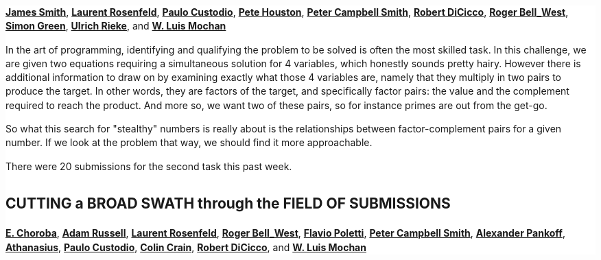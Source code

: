 [**James Smith**](https://github.com/manwar/perlweeklychallenge-club/blob/master/challenge-143/james-smith/perl/ch-2.pl),
[**Laurent Rosenfeld**](https://github.com/manwar/perlweeklychallenge-club/blob/master/challenge-143/laurent-rosenfeld/perl/ch-2.pl),
[**Paulo Custodio**](https://github.com/manwar/perlweeklychallenge-club/blob/master/challenge-143/paulo-custodio/perl/ch-2.pl),
[**Pete Houston**](https://github.com/manwar/perlweeklychallenge-club/blob/master/challenge-143/pete-houston/perl/ch-2.pl),
[**Peter Campbell Smith**](https://github.com/manwar/perlweeklychallenge-club/blob/master/challenge-143/peter-campbell-smith/perl/ch-2.pl),
[**Robert DiCicco**](https://github.com/manwar/perlweeklychallenge-club/blob/master/challenge-143/robert-dicicco/perl/ch-2.pl),
[**Roger Bell_West**](https://github.com/manwar/perlweeklychallenge-club/blob/master/challenge-143/roger-bell-west/perl/ch-2.pl),
[**Simon Green**](https://github.com/manwar/perlweeklychallenge-club/blob/master/challenge-143/sgreen/perl/ch-2.pl),
[**Ulrich Rieke**](https://github.com/manwar/perlweeklychallenge-club/blob/master/challenge-143/ulrich-rieke/perl/ch-2.pl), and
[**W. Luis Mochan**](https://github.com/manwar/perlweeklychallenge-club/blob/master/challenge-143/wlmb/perl/ch-2.pl)

In the art of programming, identifying and qualifying the problem to be solved is often the most skilled task. In this challenge, we are given two equations requiring a simultaneous solution for 4 variables, which honestly sounds pretty hairy. However there is additional information to draw on by examining exactly what those 4 variables are, namely that they multiply in two pairs to produce the target. In other words, they are factors of the target, and specifically factor pairs: the value and the complement required to reach the product. And more so, we want two of these pairs, so for instance primes are out from the get-go.

So what this search for "stealthy" numbers is really about is the relationships between factor-complement pairs for a given number. If we look at the problem that way, we should find it more approachable.


There were 20 submissions for the second task this past week.


## CUTTING a BROAD SWATH through the FIELD OF SUBMISSIONS
[**E. Choroba**](https://github.com/manwar/perlweeklychallenge-club/blob/master/challenge-143/e-choroba/perl/ch-2.pl),
[**Adam Russell**](https://github.com/manwar/perlweeklychallenge-club/blob/master/challenge-143/adam-russell/perl/ch-2.pl),
[**Laurent Rosenfeld**](https://github.com/manwar/perlweeklychallenge-club/blob/master/challenge-143/laurent-rosenfeld/perl/ch-2.pl),
[**Roger Bell_West**](https://github.com/manwar/perlweeklychallenge-club/blob/master/challenge-143/roger-bell-west/perl/ch-2.pl),
[**Flavio Poletti**](https://github.com/manwar/perlweeklychallenge-club/blob/master/challenge-143/polettix/perl/ch-2.pl),
[**Peter Campbell Smith**](https://github.com/manwar/perlweeklychallenge-club/blob/master/challenge-143/peter-campbell-smith/perl/ch-2.pl),
[**Alexander Pankoff**](https://github.com/manwar/perlweeklychallenge-club/blob/master/challenge-143/alexander-pankoff/perl/ch-2.pl),
[**Athanasius**](https://github.com/manwar/perlweeklychallenge-club/blob/master/challenge-143/athanasius/perl/ch-2.pl),
[**Paulo Custodio**](https://github.com/manwar/perlweeklychallenge-club/blob/master/challenge-143/paulo-custodio/perl/ch-2.pl),
[**Colin Crain**](https://github.com/manwar/perlweeklychallenge-club/blob/master/challenge-143/colin-crain/perl/ch-2.pl),
[**Robert DiCicco**](https://github.com/manwar/perlweeklychallenge-club/blob/master/challenge-143/robert-dicicco/perl/ch-2.pl), and
[**W. Luis Mochan**](https://github.com/manwar/perlweeklychallenge-club/blob/master/challenge-143/wlmb/perl/ch-2.pl)
